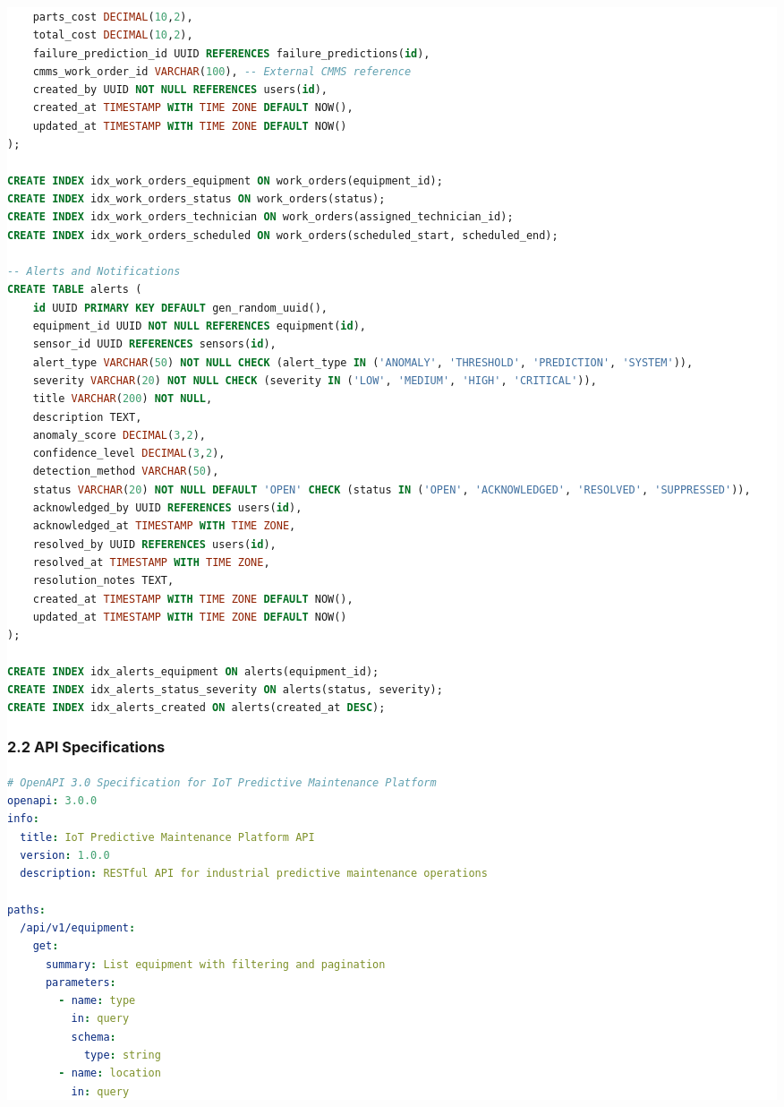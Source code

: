 ```sql
    parts_cost DECIMAL(10,2),
    total_cost DECIMAL(10,2),
    failure_prediction_id UUID REFERENCES failure_predictions(id),
    cmms_work_order_id VARCHAR(100), -- External CMMS reference
    created_by UUID NOT NULL REFERENCES users(id),
    created_at TIMESTAMP WITH TIME ZONE DEFAULT NOW(),
    updated_at TIMESTAMP WITH TIME ZONE DEFAULT NOW()
);

CREATE INDEX idx_work_orders_equipment ON work_orders(equipment_id);
CREATE INDEX idx_work_orders_status ON work_orders(status);
CREATE INDEX idx_work_orders_technician ON work_orders(assigned_technician_id);
CREATE INDEX idx_work_orders_scheduled ON work_orders(scheduled_start, scheduled_end);

-- Alerts and Notifications
CREATE TABLE alerts (
    id UUID PRIMARY KEY DEFAULT gen_random_uuid(),
    equipment_id UUID NOT NULL REFERENCES equipment(id),
    sensor_id UUID REFERENCES sensors(id),
    alert_type VARCHAR(50) NOT NULL CHECK (alert_type IN ('ANOMALY', 'THRESHOLD', 'PREDICTION', 'SYSTEM')),
    severity VARCHAR(20) NOT NULL CHECK (severity IN ('LOW', 'MEDIUM', 'HIGH', 'CRITICAL')),
    title VARCHAR(200) NOT NULL,
    description TEXT,
    anomaly_score DECIMAL(3,2),
    confidence_level DECIMAL(3,2),
    detection_method VARCHAR(50),
    status VARCHAR(20) NOT NULL DEFAULT 'OPEN' CHECK (status IN ('OPEN', 'ACKNOWLEDGED', 'RESOLVED', 'SUPPRESSED')),
    acknowledged_by UUID REFERENCES users(id),
    acknowledged_at TIMESTAMP WITH TIME ZONE,
    resolved_by UUID REFERENCES users(id),
    resolved_at TIMESTAMP WITH TIME ZONE,
    resolution_notes TEXT,
    created_at TIMESTAMP WITH TIME ZONE DEFAULT NOW(),
    updated_at TIMESTAMP WITH TIME ZONE DEFAULT NOW()
);

CREATE INDEX idx_alerts_equipment ON alerts(equipment_id);
CREATE INDEX idx_alerts_status_severity ON alerts(status, severity);
CREATE INDEX idx_alerts_created ON alerts(created_at DESC);
```

### 2.2 API Specifications
```yaml
# OpenAPI 3.0 Specification for IoT Predictive Maintenance Platform
openapi: 3.0.0
info:
  title: IoT Predictive Maintenance Platform API
  version: 1.0.0
  description: RESTful API for industrial predictive maintenance operations

paths:
  /api/v1/equipment:
    get:
      summary: List equipment with filtering and pagination
      parameters:
        - name: type
          in: query
          schema:
            type: string
        - name: location
          in: query
```